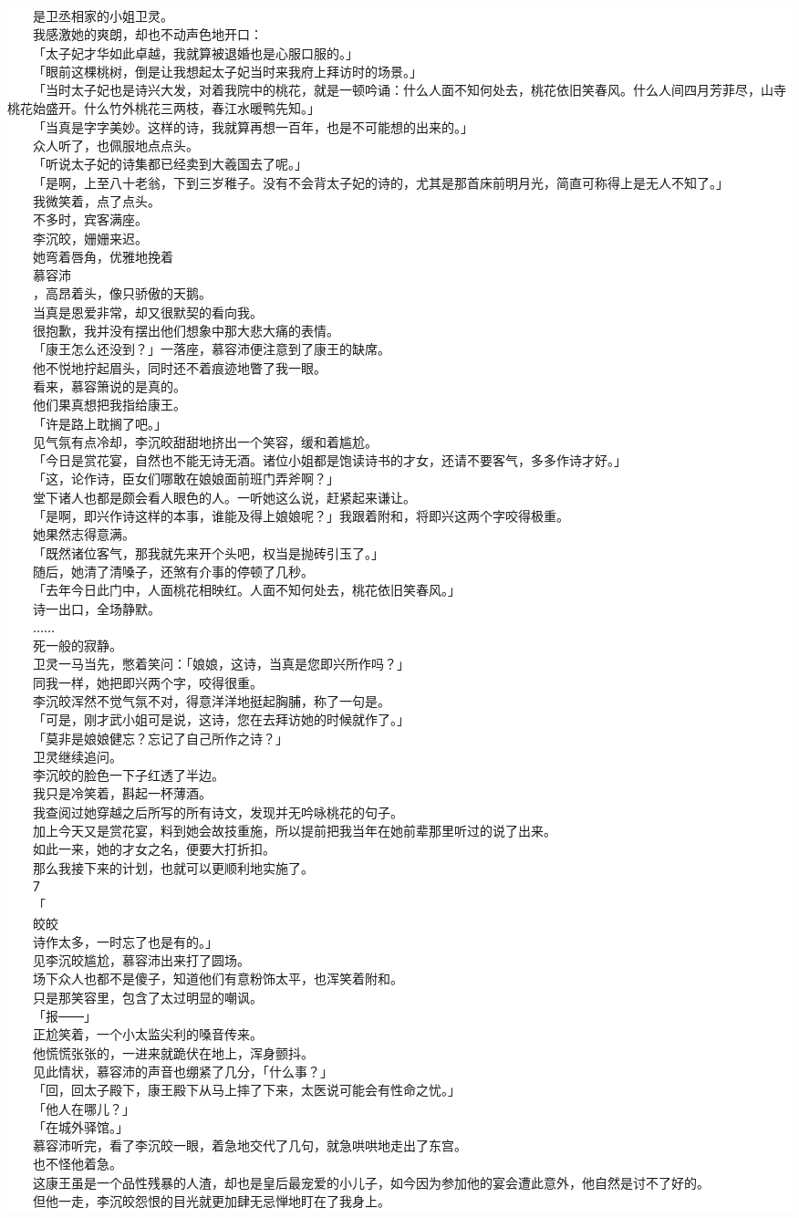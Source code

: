 &emsp;&emsp;是卫丞相家的小姐卫灵。  
&emsp;&emsp;我感激她的爽朗，却也不动声色地开口：  
&emsp;&emsp;「太子妃才华如此卓越，我就算被退婚也是心服口服的。」  
&emsp;&emsp;「眼前这棵桃树，倒是让我想起太子妃当时来我府上拜访时的场景。」  
&emsp;&emsp;「当时太子妃也是诗兴大发，对着我院中的桃花，就是一顿吟诵：什么人面不知何处去，桃花依旧笑春风。什么人间四月芳菲尽，山寺桃花始盛开。什么竹外桃花三两枝，春江水暖鸭先知。」  
&emsp;&emsp;「当真是字字美妙。这样的诗，我就算再想一百年，也是不可能想的出来的。」  
&emsp;&emsp;众人听了，也佩服地点点头。  
&emsp;&emsp;「听说太子妃的诗集都已经卖到大羲国去了呢。」  
&emsp;&emsp;「是啊，上至八十老翁，下到三岁稚子。没有不会背太子妃的诗的，尤其是那首床前明月光，简直可称得上是无人不知了。」  
&emsp;&emsp;我微笑着，点了点头。  
&emsp;&emsp;不多时，宾客满座。  
&emsp;&emsp;李沉皎，姗姗来迟。  
&emsp;&emsp;她弯着唇角，优雅地挽着  
&emsp;&emsp;慕容沛  
&emsp;&emsp;，高昂着头，像只骄傲的天鹅。  
&emsp;&emsp;当真是恩爱非常，却又很默契的看向我。  
&emsp;&emsp;很抱歉，我并没有摆出他们想象中那大悲大痛的表情。  
&emsp;&emsp;「康王怎么还没到？」一落座，慕容沛便注意到了康王的缺席。  
&emsp;&emsp;他不悦地拧起眉头，同时还不着痕迹地瞥了我一眼。  
&emsp;&emsp;看来，慕容箫说的是真的。  
&emsp;&emsp;他们果真想把我指给康王。  
&emsp;&emsp;「许是路上耽搁了吧。」  
&emsp;&emsp;见气氛有点冷却，李沉皎甜甜地挤出一个笑容，缓和着尴尬。  
&emsp;&emsp;「今日是赏花宴，自然也不能无诗无酒。诸位小姐都是饱读诗书的才女，还请不要客气，多多作诗才好。」  
&emsp;&emsp;「这，论作诗，臣女们哪敢在娘娘面前班门弄斧啊？」  
&emsp;&emsp;堂下诸人也都是颇会看人眼色的人。一听她这么说，赶紧起来谦让。  
&emsp;&emsp;「是啊，即兴作诗这样的本事，谁能及得上娘娘呢？」我跟着附和，将即兴这两个字咬得极重。  
&emsp;&emsp;她果然志得意满。  
&emsp;&emsp;「既然诸位客气，那我就先来开个头吧，权当是抛砖引玉了。」  
&emsp;&emsp;随后，她清了清嗓子，还煞有介事的停顿了几秒。  
&emsp;&emsp;「去年今日此门中，人面桃花相映红。人面不知何处去，桃花依旧笑春风。」  
&emsp;&emsp;诗一出口，全场静默。  
&emsp;&emsp;……  
&emsp;&emsp;死一般的寂静。  
&emsp;&emsp;卫灵一马当先，憋着笑问：「娘娘，这诗，当真是您即兴所作吗？」  
&emsp;&emsp;同我一样，她把即兴两个字，咬得很重。  
&emsp;&emsp;李沉皎浑然不觉气氛不对，得意洋洋地挺起胸脯，称了一句是。  
&emsp;&emsp;「可是，刚才武小姐可是说，这诗，您在去拜访她的时候就作了。」  
&emsp;&emsp;「莫非是娘娘健忘？忘记了自己所作之诗？」  
&emsp;&emsp;卫灵继续追问。  
&emsp;&emsp;李沉皎的脸色一下子红透了半边。  
&emsp;&emsp;我只是冷笑着，斟起一杯薄酒。  
&emsp;&emsp;我查阅过她穿越之后所写的所有诗文，发现并无吟咏桃花的句子。  
&emsp;&emsp;加上今天又是赏花宴，料到她会故技重施，所以提前把我当年在她前辈那里听过的说了出来。  
&emsp;&emsp;如此一来，她的才女之名，便要大打折扣。  
&emsp;&emsp;那么我接下来的计划，也就可以更顺利地实施了。  
&emsp;&emsp;7  
&emsp;&emsp;「  
&emsp;&emsp;皎皎  
&emsp;&emsp;诗作太多，一时忘了也是有的。」  
&emsp;&emsp;见李沉皎尴尬，慕容沛出来打了圆场。  
&emsp;&emsp;场下众人也都不是傻子，知道他们有意粉饰太平，也浑笑着附和。  
&emsp;&emsp;只是那笑容里，包含了太过明显的嘲讽。  
&emsp;&emsp;「报——」  
&emsp;&emsp;正尬笑着，一个小太监尖利的嗓音传来。  
&emsp;&emsp;他慌慌张张的，一进来就跪伏在地上，浑身颤抖。  
&emsp;&emsp;见此情状，慕容沛的声音也绷紧了几分，「什么事？」  
&emsp;&emsp;「回，回太子殿下，康王殿下从马上摔了下来，太医说可能会有性命之忧。」  
&emsp;&emsp;「他人在哪儿？」  
&emsp;&emsp;「在城外驿馆。」  
&emsp;&emsp;慕容沛听完，看了李沉皎一眼，着急地交代了几句，就急哄哄地走出了东宫。  
&emsp;&emsp;也不怪他着急。  
&emsp;&emsp;这康王虽是一个品性残暴的人渣，却也是皇后最宠爱的小儿子，如今因为参加他的宴会遭此意外，他自然是讨不了好的。  
&emsp;&emsp;但他一走，李沉皎怨恨的目光就更加肆无忌惮地盯在了我身上。  